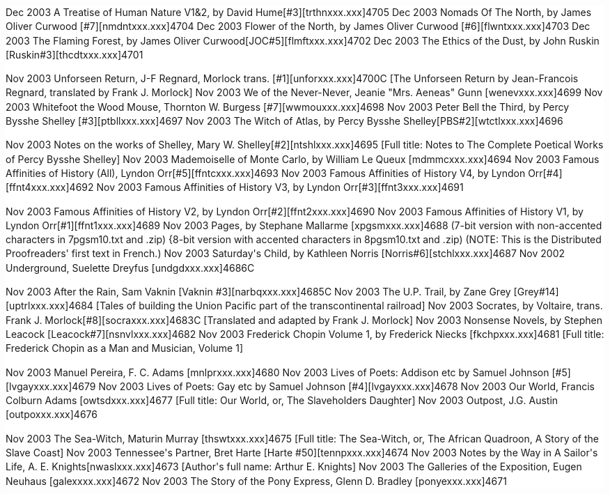 Dec 2003 A Treatise of Human Nature V1&2, by David Hume[#3][trthnxxx.xxx]4705
Dec 2003 Nomads Of The North, by James Oliver Curwood  [#7][nmdntxxx.xxx]4704
Dec 2003 Flower of the North, by James Oliver Curwood  [#6][flwntxxx.xxx]4703
Dec 2003 The Flaming Forest, by James Oliver Curwood[JOC#5][flmftxxx.xxx]4702
Dec 2003 The Ethics of the Dust, by John Ruskin  [Ruskin#3][thcdtxxx.xxx]4701

Nov 2003 Unforseen Return, J-F Regnard, Morlock trans. [#1][unforxxx.xxx]4700C
[The Unforseen Return by Jean-Francois Regnard, translated by Frank J. Morlock]
Nov 2003 We of the Never-Never, Jeanie "Mrs. Aeneas" Gunn  [wenevxxx.xxx]4699
Nov 2003 Whitefoot the Wood Mouse, Thornton W. Burgess [#7][wwmouxxx.xxx]4698
Nov 2003 Peter Bell the Third, by Percy Bysshe Shelley [#3][ptbllxxx.xxx]4697
Nov 2003 The Witch of Atlas, by Percy Bysshe Shelley[PBS#2][wtctlxxx.xxx]4696

Nov 2003 Notes on the works of Shelley, Mary W. Shelley[#2][ntshlxxx.xxx]4695
[Full title: Notes to The Complete Poetical Works of Percy Bysshe Shelley]
Nov 2003 Mademoiselle of Monte Carlo, by William Le Queux  [mdmmcxxx.xxx]4694
Nov 2003 Famous Affinities of History (All), Lyndon Orr[#5][ffntcxxx.xxx]4693
Nov 2003 Famous Affinities of History V4, by Lyndon Orr[#4][ffnt4xxx.xxx]4692
Nov 2003 Famous Affinities of History V3, by Lyndon Orr[#3][ffnt3xxx.xxx]4691

Nov 2003 Famous Affinities of History V2, by Lyndon Orr[#2][ffnt2xxx.xxx]4690
Nov 2003 Famous Affinities of History V1, by Lyndon Orr[#1][ffnt1xxx.xxx]4689
Nov 2003 Pages, by Stephane Mallarme                       [xpgsmxxx.xxx]4688
(7-bit version with non-accented characters in 7pgsm10.txt and .zip)
{8-bit version with accented characters in 8pgsm10.txt and .zip)
(NOTE:  This is the Distributed Proofreaders' first text in French.)
Nov 2003 Saturday's Child, by Kathleen Norris    [Norris#6][stchlxxx.xxx]4687
Nov 2002 Underground, Suelette Dreyfus                     [undgdxxx.xxx]4686C

Nov 2003 After the Rain, Sam Vaknin             [Vaknin #3][narbqxxx.xxx]4685C
Nov 2003 The U.P. Trail, by Zane Grey             [Grey#14][uptrlxxx.xxx]4684
[Tales of building the Union Pacific part of the transcontinental railroad]
Nov 2003 Socrates, by Voltaire, trans. Frank J. Morlock[#8][socraxxx.xxx]4683C
[Translated and adapted by Frank J. Morlock]
Nov 2003 Nonsense Novels, by Stephen Leacock    [Leacock#7][nsnvlxxx.xxx]4682
Nov 2003 Frederick Chopin Volume 1, by Frederick Niecks    [fkchpxxx.xxx]4681
[Full title: Frederick Chopin as a Man and Musician, Volume 1]

Nov 2003 Manuel Pereira, F. C. Adams                       [mnlprxxx.xxx]4680
Nov 2003 Lives of Poets: Addison etc by Samuel Johnson [#5][lvgayxxx.xxx]4679
Nov 2003 Lives of Poets: Gay etc by Samuel Johnson     [#4][lvgayxxx.xxx]4678
Nov 2003 Our World, Francis Colburn Adams                  [owtsdxxx.xxx]4677
[Full title: Our World, or, The Slaveholders Daughter]
Nov 2003 Outpost, J.G. Austin                              [outpoxxx.xxx]4676

Nov 2003 The Sea-Witch, Maturin Murray                     [thswtxxx.xxx]4675
[Full title: The Sea-Witch, or, The African Quadroon, A Story of the
  Slave Coast]
Nov 2003 Tennessee's Partner, Bret Harte        [Harte #50][tennpxxx.xxx]4674
Nov 2003 Notes by the Way in A Sailor's Life, A. E. Knights[nwaslxxx.xxx]4673
[Author's full name: Arthur E. Knights]
Nov 2003 The Galleries of the Exposition, Eugen Neuhaus    [galexxxx.xxx]4672
Nov 2003 The Story of the Pony Express, Glenn D. Bradley   [ponyexxx.xxx]4671
